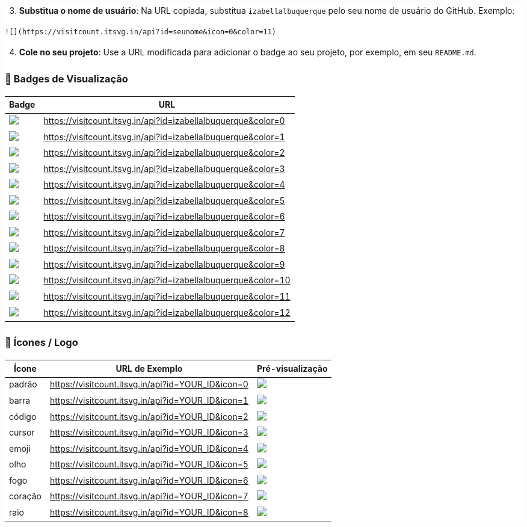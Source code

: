 3. **Substitua o nome de usuário**: Na URL copiada, substitua `izabellalbuquerque` pelo seu nome de usuário do GitHub.
Exemplo: 
```
![](https://visitcount.itsvg.in/api?id=seunome&icon=0&color=11)
```
4. **Cole no seu projeto**: Use a URL modificada para adicionar o badge ao seu projeto, por exemplo, em seu `README.md`.


### 🔹 Badges de Visualização

| Badge                                                                                                      | URL                                                                                                                        |
|----------------------------------------------------------------------------------------------------------------------|----------------------------------------------------------------------------------------------------------------------------|
| [![](https://visitcount.itsvg.in/api?id=izabellalbuquerque&color=0)](https://visitcount.itsvg.in)   | https://visitcount.itsvg.in/api?id=izabellalbuquerque&color=0                                                       |
| [![](https://visitcount.itsvg.in/api?id=izabellalbuquerque&color=1)](https://visitcount.itsvg.in)   | https://visitcount.itsvg.in/api?id=izabellalbuquerque&color=1                                                      |
| [![](https://visitcount.itsvg.in/api?id=izabellalbuquerque&color=2)](https://visitcount.itsvg.in)   | https://visitcount.itsvg.in/api?id=izabellalbuquerque&color=2                                                     |
| [![](https://visitcount.itsvg.in/api?id=izabellalbuquerque&color=3)](https://visitcount.itsvg.in)   | https://visitcount.itsvg.in/api?id=izabellalbuquerque&color=3                                                      |
| [![](https://visitcount.itsvg.in/api?id=izabellalbuquerque&color=4)](https://visitcount.itsvg.in)   | https://visitcount.itsvg.in/api?id=izabellalbuquerque&color=4                                                  |
| [![](https://visitcount.itsvg.in/api?id=izabellalbuquerque&color=5)](https://visitcount.itsvg.in)   | https://visitcount.itsvg.in/api?id=izabellalbuquerque&color=5                                                      |
| [![](https://visitcount.itsvg.in/api?id=izabellalbuquerque&color=6)](https://visitcount.itsvg.in)   | https://visitcount.itsvg.in/api?id=izabellalbuquerque&color=6                                                   |
| [![](https://visitcount.itsvg.in/api?id=izabellalbuquerque&color=7)](https://visitcount.itsvg.in)   | https://visitcount.itsvg.in/api?id=izabellalbuquerque&color=7                                                   |
| [![](https://visitcount.itsvg.in/api?id=izabellalbuquerque&color=8)](https://visitcount.itsvg.in)   | https://visitcount.itsvg.in/api?id=izabellalbuquerque&color=8                                                |
| [![](https://visitcount.itsvg.in/api?id=izabellalbuquerque&color=9)](https://visitcount.itsvg.in)   | https://visitcount.itsvg.in/api?id=izabellalbuquerque&color=9                                                    |
| [![](https://visitcount.itsvg.in/api?id=izabellalbuquerque&color=10)](https://visitcount.itsvg.in)  | https://visitcount.itsvg.in/api?id=izabellalbuquerque&color=10                                                   |
| [![](https://visitcount.itsvg.in/api?id=izabellalbuquerque&color=11)](https://visitcount.itsvg.in)  | https://visitcount.itsvg.in/api?id=izabellalbuquerque&color=11                                                 |
| [![](https://visitcount.itsvg.in/api?id=izabellalbuquerque&color=12)](https://visitcount.itsvg.in)  | https://visitcount.itsvg.in/api?id=izabellalbuquerque&color=12                                                |

### 🔹 Ícones / Logo

| Ícone                | URL de Exemplo                                                                    | Pré-visualização                                                                                       |
|---------------------|-------------------------------------------------------------------------------|-------------------------------------------------------------------------------------------------------|
| padrão              | https://visitcount.itsvg.in/api?id=YOUR_ID&icon=0                           | ![](https://visitcount.itsvg.in/api?id=izabellalbuquerque&icon=0)                                   |
| barra               | https://visitcount.itsvg.in/api?id=YOUR_ID&icon=1                           | ![](https://visitcount.itsvg.in/api?id=izabellalbuquerque&icon=1)                                   |
| código              | https://visitcount.itsvg.in/api?id=YOUR_ID&icon=2                           | ![](https://visitcount.itsvg.in/api?id=izabellalbuquerque&icon=2)                                   |
| cursor              | https://visitcount.itsvg.in/api?id=YOUR_ID&icon=3                           | ![](https://visitcount.itsvg.in/api?id=izabellalbuquerque&icon=3)                                   |
| emoji               | https://visitcount.itsvg.in/api?id=YOUR_ID&icon=4                           | ![](https://visitcount.itsvg.in/api?id=izabellalbuquerque&icon=4)                                   |
| olho                | https://visitcount.itsvg.in/api?id=YOUR_ID&icon=5                           | ![](https://visitcount.itsvg.in/api?id=izabellalbuquerque&icon=5)                                   |
| fogo                | https://visitcount.itsvg.in/api?id=YOUR_ID&icon=6                           | ![](https://visitcount.itsvg.in/api?id=izabellalbuquerque&icon=6)                                   |
| coração             | https://visitcount.itsvg.in/api?id=YOUR_ID&icon=7                           | ![](https://visitcount.itsvg.in/api?id=izabellalbuquerque&icon=7)                                   |
| raio                | https://visitcount.itsvg.in/api?id=YOUR_ID&icon=8                           | ![](https://visitcount.itsvg.in/api?id=izabellalbuquerque&icon=8)                                   |
